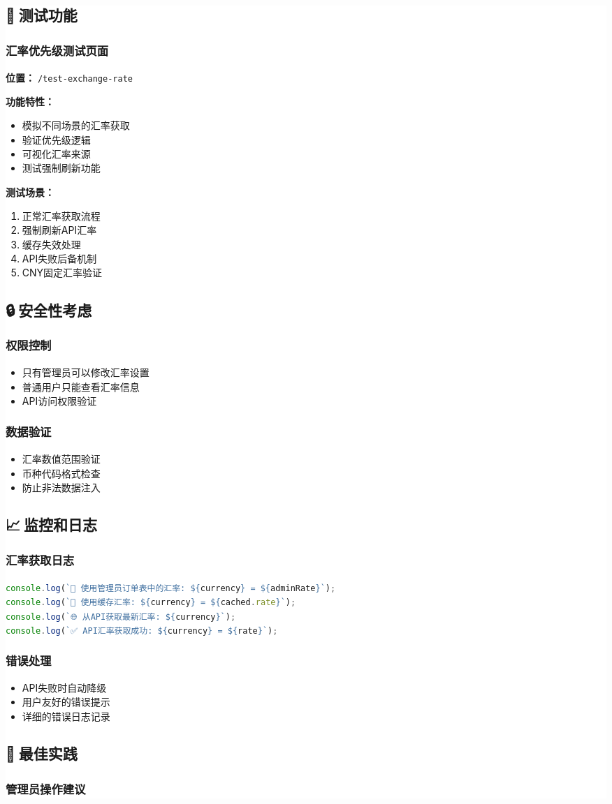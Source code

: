 ## 🧪 测试功能

### 汇率优先级测试页面

**位置：** `/test-exchange-rate`

**功能特性：**
- 模拟不同场景的汇率获取
- 验证优先级逻辑
- 可视化汇率来源
- 测试强制刷新功能

**测试场景：**
1. 正常汇率获取流程
2. 强制刷新API汇率
3. 缓存失效处理
4. API失败后备机制
5. CNY固定汇率验证

## 🔒 安全性考虑

### 权限控制
- 只有管理员可以修改汇率设置
- 普通用户只能查看汇率信息
- API访问权限验证

### 数据验证
- 汇率数值范围验证
- 币种代码格式检查
- 防止非法数据注入

## 📈 监控和日志

### 汇率获取日志
```typescript
console.log(`🔄 使用管理员订单表中的汇率: ${currency} = ${adminRate}`);
console.log(`💾 使用缓存汇率: ${currency} = ${cached.rate}`);
console.log(`🌐 从API获取最新汇率: ${currency}`);
console.log(`✅ API汇率获取成功: ${currency} = ${rate}`);
```

### 错误处理
- API失败时自动降级
- 用户友好的错误提示
- 详细的错误日志记录

## 🎯 最佳实践

### 管理员操作建议
